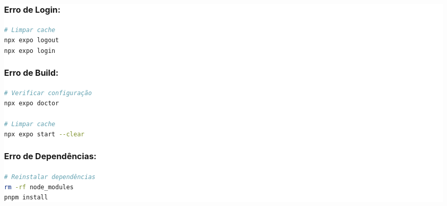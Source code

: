 ### Erro de Login:
```bash
# Limpar cache
npx expo logout
npx expo login
```

### Erro de Build:
```bash
# Verificar configuração
npx expo doctor

# Limpar cache
npx expo start --clear
```

### Erro de Dependências:
```bash
# Reinstalar dependências
rm -rf node_modules
pnpm install
```
